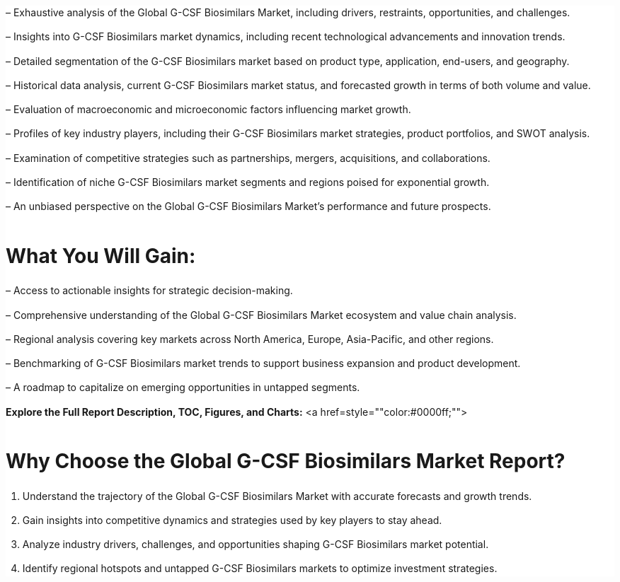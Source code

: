 – Exhaustive analysis of the Global G-CSF Biosimilars Market, including drivers, restraints, opportunities, and challenges.

– Insights into G-CSF Biosimilars market dynamics, including recent technological advancements and innovation trends.

– Detailed segmentation of the G-CSF Biosimilars market based on product type, application, end-users, and geography.

– Historical data analysis, current G-CSF Biosimilars market status, and forecasted growth in terms of both volume and value.

– Evaluation of macroeconomic and microeconomic factors influencing market growth.

– Profiles of key industry players, including their G-CSF Biosimilars market strategies, product portfolios, and SWOT analysis.

– Examination of competitive strategies such as partnerships, mergers, acquisitions, and collaborations.

– Identification of niche G-CSF Biosimilars market segments and regions poised for exponential growth.

– An unbiased perspective on the Global G-CSF Biosimilars Market’s performance and future prospects.

# <strong>What You Will Gain:</strong>

– Access to actionable insights for strategic decision-making.

– Comprehensive understanding of the Global G-CSF Biosimilars Market ecosystem and value chain analysis.

– Regional analysis covering key markets across North America, Europe, Asia-Pacific, and other regions.

– Benchmarking of G-CSF Biosimilars market trends to support business expansion and product development.

– A roadmap to capitalize on emerging opportunities in untapped segments.

<strong>Explore the Full Report Description, TOC, Figures, and Charts:</strong>
<a href=style=""color:#0000ff;""></a>

# <strong>Why Choose the Global G-CSF Biosimilars Market Report?</strong>

1. Understand the trajectory of the Global G-CSF Biosimilars Market with accurate forecasts and growth trends.

2. Gain insights into competitive dynamics and strategies used by key players to stay ahead.

3. Analyze industry drivers, challenges, and opportunities shaping G-CSF Biosimilars market potential.

4. Identify regional hotspots and untapped G-CSF Biosimilars markets to optimize investment strategies.

